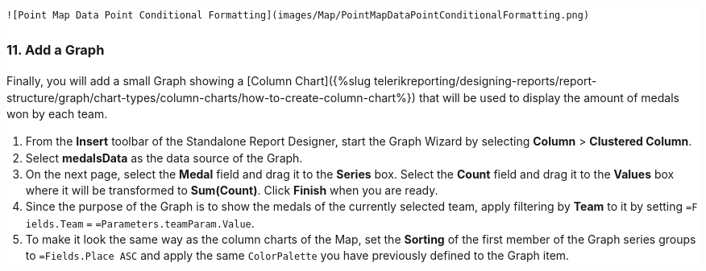 	![Point Map Data Point Conditional Formatting](images/Map/PointMapDataPointConditionalFormatting.png)

### 11. Add a Graph

Finally, you will add a small Graph showing a [Column Chart]({%slug telerikreporting/designing-reports/report-structure/graph/chart-types/column-charts/how-to-create-column-chart%}) that will be used to display the amount of medals won by each team. 

1. From the __Insert__ toolbar of the Standalone Report Designer, start the Graph Wizard by selecting __Column__ > __Clustered Column__. 
1. Select __medalsData__ as the data source of the Graph. 
1. On the next page, select the __Medal__ field and drag it to the **Series** box. Select the __Count__ field and drag it to the **Values** box where it will be transformed to __Sum(Count)__. Click __Finish__ when you are ready. 
1. Since the purpose of the Graph is to show the medals of the currently selected team, apply filtering by __Team__ to it by setting `=Fields.Team` `=` `=Parameters.teamParam.Value`.
1. To make it look the same way as the column charts of the Map, set the __Sorting__ of the first member of the Graph series groups to `=Fields.Place ASC` and apply the same `ColorPalette` you have previously defined to the Graph item. 
